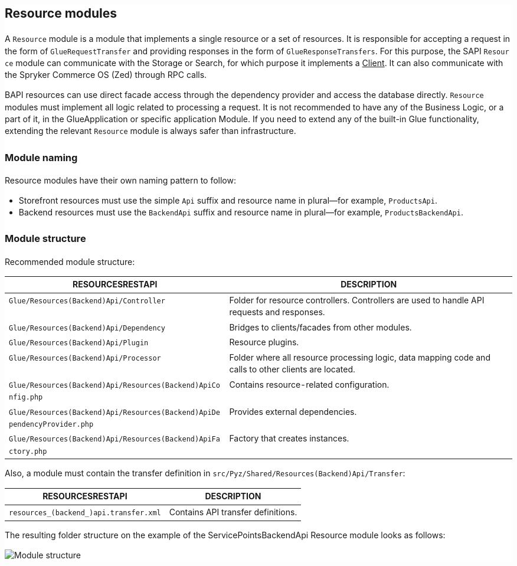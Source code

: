 ## Resource modules

A `Resource` module is a module that implements a single resource or a set of resources. It is responsible for accepting a request in the form of `GlueRequestTransfer` and providing responses in the form of `GlueResponseTransfers`. For this purpose, the SAPI `Resource` module can communicate with the Storage or Search, for which purpose it implements a [Client](/docs/dg/dev/backend-development/client/client.html). It can also communicate with the Spryker Commerce OS (Zed) through RPC calls. 

BAPI resources can use direct facade access through the dependency provider and access the database directly. `Resource` modules must implement all logic related to processing a request. It is not recommended to have any of the Business Logic, or a part of it, in the GlueApplication or specific application Module. If you need to extend any of the built-in Glue functionality, extending the relevant `Resource` module is always safer than infrastructure.

### Module naming

Resource modules have their own naming pattern to follow:
- Storefront resources must use the simple `Api` suffix and resource name in plural—for example, `ProductsApi`.
- Backend resources must use the `BackendApi` suffix and resource name in plural—for example, `ProductsBackendApi`.
### Module structure

Recommended module structure:

| RESOURCESRESTAPI                                               | DESCRIPTION                                                                                          |
|----------------------------------------------------------------|------------------------------------------------------------------------------------------------------|
| `Glue/Resources(Backend)Api/Controller`                        | Folder for resource controllers. Controllers are used to handle API requests and responses.          |
| `Glue/Resources(Backend)Api/Dependency`                             | Bridges to clients/facades from other modules.                                                       |
| `Glue/Resources(Backend)Api/Plugin`                                 | Resource plugins.                                                                                    |
| `Glue/Resources(Backend)Api/Processor`                              | Folder where all resource processing logic, data mapping code and calls to other clients are located. |
| `Glue/Resources(Backend)Api/Resources(Backend)ApiConfig.php`             | Contains resource-related configuration.                                                             |
| `Glue/Resources(Backend)Api/Resources(Backend)ApiDependencyProvider.php` | Provides external dependencies.                                                                      |
| `Glue/Resources(Backend)Api/Resources(Backend)ApiFactory.php`            | Factory that creates instances.                                                                      |

Also, a module must contain the transfer definition in `src/Pyz/Shared/Resources(Backend)Api/Transfer`:

| RESOURCESRESTAPI                       | DESCRIPTION |
|----------------------------------------| --- |
| `resources_(backend_)api.transfer.xml` | Contains API transfer definitions. |

The resulting folder structure on the example of the ServicePointsBackendApi Resource module looks as follows:

![Module structure](https://spryker.s3.eu-central-1.amazonaws.com/docs/scos/dev/glue-api-guides/202212.0/decoupled-glue-api/glue-api-module-structure.png)
